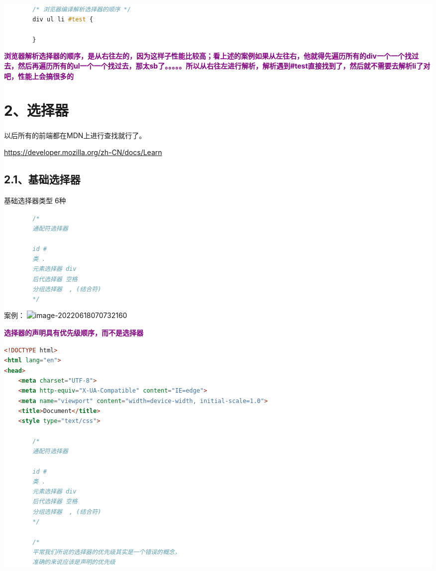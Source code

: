 ```css
        /* 浏览器编译解析选择器的顺序 */
        div ul li #test {

        } 
```

**<font color='purple'>浏览器解析选择器的顺序，是从右往左的，因为这样子性能比较高；看上述的案例如果从左往右，他就得先遍历所有的div一个一个找过去，然后再遍历所有的ul一个一个找过去，那太sb了。。。。。所以从右往左进行解析，解析遇到#test直接找到了，然后就不需要去解析li了对吧，性能上会搞很多的</font>**



# 2、选择器

以后所有的前端都在MDN上进行查找就行了。

https://developer.mozilla.org/zh-CN/docs/Learn



## 2.1、基础选择器

基础选择器类型 6种

```c
        /* 
        通配符选择器  

        id #
        类 .
        元素选择器 div
        后代选择器 空格
        分组选择器  , (结合符)
        */

```

案例：
![image-20220618070732160](Typora_images/CSS样式基础/image-20220618070732160.png)





**<font color='purple'>选择器的声明具有优先级顺序，而不是选择器</font>**

```html
<!DOCTYPE html>
<html lang="en">
<head>
    <meta charset="UTF-8">
    <meta http-equiv="X-UA-Compatible" content="IE=edge">
    <meta name="viewport" content="width=device-width, initial-scale=1.0">
    <title>Document</title>
    <style type="text/css">

        /* 
        通配符选择器  

        id #
        类 .
        元素选择器 div
        后代选择器 空格
        分组选择器  , (结合符)
        */

        /*
        平常我们所说的选择器的优先级其实是一个错误的概念，
        准确的来说应该是声明的优先级
```